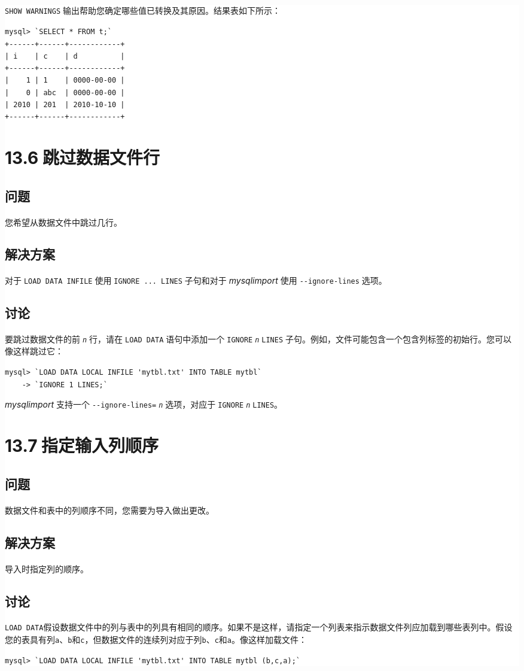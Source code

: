 `SHOW WARNINGS` 输出帮助您确定哪些值已转换及其原因。结果表如下所示：

```
mysql> `SELECT * FROM t;`
+------+------+------------+
| i    | c    | d          |
+------+------+------------+
|    1 | 1    | 0000-00-00 |
|    0 | abc  | 0000-00-00 |
| 2010 | 201  | 2010-10-10 |
+------+------+------------+
```

# 13.6 跳过数据文件行

## 问题

您希望从数据文件中跳过几行。

## 解决方案

对于 `LOAD DATA INFILE` 使用 `IGNORE ... LINES` 子句和对于 *mysqlimport* 使用 `--ignore-lines` 选项。

## 讨论

要跳过数据文件的前 *`n`* 行，请在 `LOAD DATA` 语句中添加一个 `IGNORE` *`n`* `LINES` 子句。例如，文件可能包含一个包含列标签的初始行。您可以像这样跳过它：

```
mysql> `LOAD DATA LOCAL INFILE 'mytbl.txt' INTO TABLE mytbl`
    -> `IGNORE 1 LINES;`
```

*mysqlimport* 支持一个 `--ignore-lines=` *`n`* 选项，对应于 `IGNORE` *`n`* `LINES`。

# 13.7 指定输入列顺序

## 问题

数据文件和表中的列顺序不同，您需要为导入做出更改。

## 解决方案

导入时指定列的顺序。

## 讨论

`LOAD DATA`假设数据文件中的列与表中的列具有相同的顺序。如果不是这样，请指定一个列表来指示数据文件列应加载到哪些表列中。假设您的表具有列`a`、`b`和`c`，但数据文件的连续列对应于列`b`、`c`和`a`。像这样加载文件：

```
mysql> `LOAD DATA LOCAL INFILE 'mytbl.txt' INTO TABLE mytbl (b,c,a);`
```
